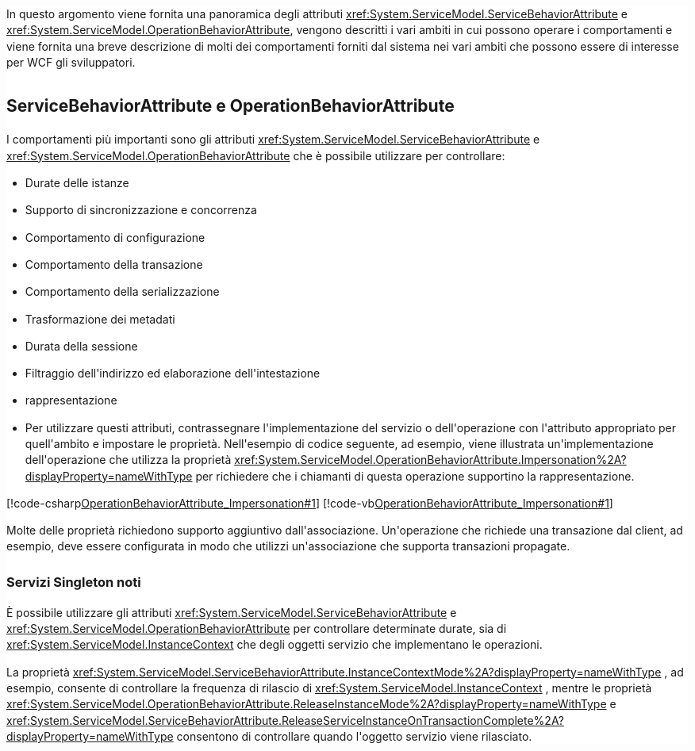  In questo argomento viene fornita una panoramica degli attributi <xref:System.ServiceModel.ServiceBehaviorAttribute> e <xref:System.ServiceModel.OperationBehaviorAttribute>, vengono descritti i vari ambiti in cui possono operare i comportamenti e viene fornita una breve descrizione di molti dei comportamenti forniti dal sistema nei vari ambiti che possono essere di interesse per WCF gli sviluppatori.  
  
## <a name="servicebehaviorattribute-and-operationbehaviorattribute"></a>ServiceBehaviorAttribute e OperationBehaviorAttribute  
 I comportamenti più importanti sono gli attributi <xref:System.ServiceModel.ServiceBehaviorAttribute> e <xref:System.ServiceModel.OperationBehaviorAttribute> che è possibile utilizzare per controllare:  
  
- Durate delle istanze  
  
- Supporto di sincronizzazione e concorrenza  
  
- Comportamento di configurazione  
  
- Comportamento della transazione  
  
- Comportamento della serializzazione  
  
- Trasformazione dei metadati  
  
- Durata della sessione  
  
- Filtraggio dell'indirizzo ed elaborazione dell'intestazione  
  
- rappresentazione  
  
- Per utilizzare questi attributi, contrassegnare l'implementazione del servizio o dell'operazione con l'attributo appropriato per quell'ambito e impostare le proprietà. Nell'esempio di codice seguente, ad esempio, viene illustrata un'implementazione dell'operazione che utilizza la proprietà <xref:System.ServiceModel.OperationBehaviorAttribute.Impersonation%2A?displayProperty=nameWithType> per richiedere che i chiamanti di questa operazione supportino la rappresentazione.  
  
 [!code-csharp[OperationBehaviorAttribute_Impersonation#1](../../../samples/snippets/csharp/VS_Snippets_CFX/operationbehaviorattribute_impersonation/cs/services.cs#1)]
 [!code-vb[OperationBehaviorAttribute_Impersonation#1](../../../samples/snippets/visualbasic/VS_Snippets_CFX/operationbehaviorattribute_impersonation/vb/services.vb#1)]  
  
 Molte delle proprietà richiedono supporto aggiuntivo dall'associazione. Un'operazione che richiede una transazione dal client, ad esempio, deve essere configurata in modo che utilizzi un'associazione che supporta transazioni propagate.  
  
### <a name="well-known-singleton-services"></a>Servizi Singleton noti  
 È possibile utilizzare gli attributi <xref:System.ServiceModel.ServiceBehaviorAttribute> e <xref:System.ServiceModel.OperationBehaviorAttribute> per controllare determinate durate, sia di <xref:System.ServiceModel.InstanceContext> che degli oggetti servizio che implementano le operazioni.  
  
 La proprietà <xref:System.ServiceModel.ServiceBehaviorAttribute.InstanceContextMode%2A?displayProperty=nameWithType> , ad esempio, consente di controllare la frequenza di rilascio di <xref:System.ServiceModel.InstanceContext> , mentre le proprietà <xref:System.ServiceModel.OperationBehaviorAttribute.ReleaseInstanceMode%2A?displayProperty=nameWithType> e <xref:System.ServiceModel.ServiceBehaviorAttribute.ReleaseServiceInstanceOnTransactionComplete%2A?displayProperty=nameWithType> consentono di controllare quando l'oggetto servizio viene rilasciato.  
  